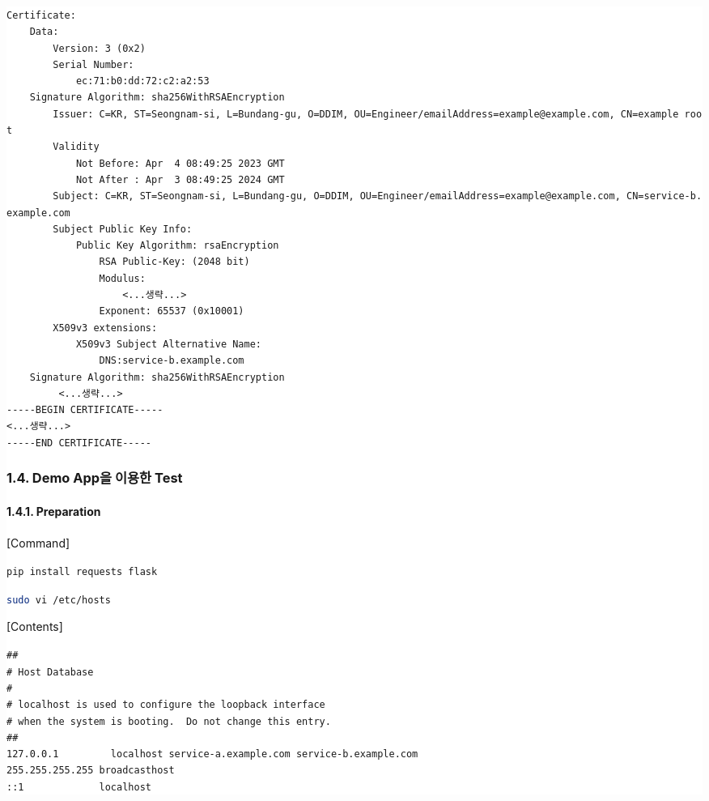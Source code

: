 ```
Certificate:
    Data:
        Version: 3 (0x2)
        Serial Number:
            ec:71:b0:dd:72:c2:a2:53
    Signature Algorithm: sha256WithRSAEncryption
        Issuer: C=KR, ST=Seongnam-si, L=Bundang-gu, O=DDIM, OU=Engineer/emailAddress=example@example.com, CN=example root
        Validity
            Not Before: Apr  4 08:49:25 2023 GMT
            Not After : Apr  3 08:49:25 2024 GMT
        Subject: C=KR, ST=Seongnam-si, L=Bundang-gu, O=DDIM, OU=Engineer/emailAddress=example@example.com, CN=service-b.example.com
        Subject Public Key Info:
            Public Key Algorithm: rsaEncryption
                RSA Public-Key: (2048 bit)
                Modulus:
                    <...생략...>
                Exponent: 65537 (0x10001)
        X509v3 extensions:
            X509v3 Subject Alternative Name:
                DNS:service-b.example.com
    Signature Algorithm: sha256WithRSAEncryption
         <...생략...>
-----BEGIN CERTIFICATE-----
<...생략...>
-----END CERTIFICATE-----
```



### 1.4. Demo App을 이용한 Test

#### 1.4.1. Preparation

[Command]

```bash
pip install requests flask
```

```bash
sudo vi /etc/hosts
```

[Contents]

```
##
# Host Database
#
# localhost is used to configure the loopback interface
# when the system is booting.  Do not change this entry.
##
127.0.0.1	      localhost service-a.example.com service-b.example.com
255.255.255.255	broadcasthost
::1             localhost
```
